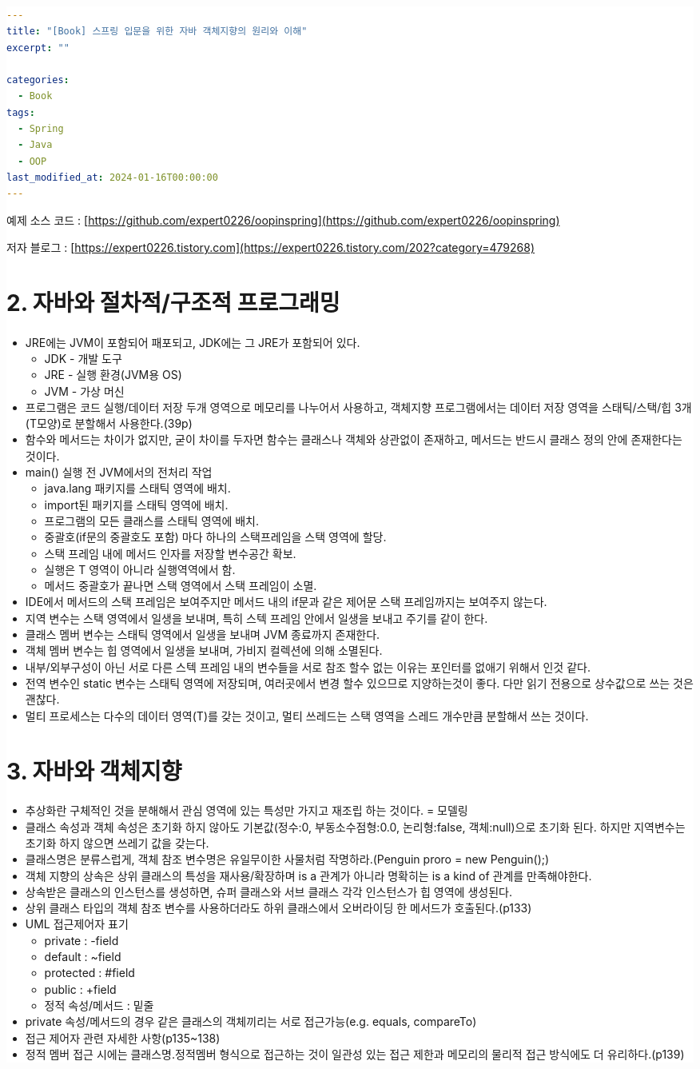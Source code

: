 ```yaml
---
title: "[Book] 스프링 입문을 위한 자바 객체지향의 원리와 이해"
excerpt: ""

categories:
  - Book
tags:
  - Spring
  - Java
  - OOP
last_modified_at: 2024-01-16T00:00:00
---
```



예제 소스 코드 : [https://github.com/expert0226/oopinspring](https://github.com/expert0226/oopinspring)

저자 블로그 : [https://expert0226.tistory.com](https://expert0226.tistory.com/202?category=479268)

# 2. 자바와 절차적/구조적 프로그래밍

- JRE에는 JVM이 포함되어 패포되고, JDK에는 그 JRE가 포함되어 있다.
    - JDK - 개발 도구
    - JRE - 실행 환경(JVM용 OS)
    - JVM - 가상 머신
- 프로그램은 코드 실행/데이터 저장 두개 영역으로 메모리를 나누어서 사용하고, 객체지향 프로그램에서는 데이터 저장 영역을 스태틱/스택/힙 3개(T모양)로 분할해서 사용한다.(39p)
- 함수와 메서드는 차이가 없지만, 굳이 차이를 두자면 함수는 클래스나 객체와 상관없이 존재하고, 메서드는 반드시 클래스 정의 안에 존재한다는 것이다.
- main() 실행 전 JVM에서의 전처리 작업
    - java.lang 패키지를 스태틱 영역에 배치.
    - import된 패키지를 스태틱 영역에 배치.
    - 프로그램의 모든 클래스를 스태틱 영역에 배치.
    - 중괄호(if문의 중괄호도 포함) 마다 하나의 스택프레임을 스택 영역에 할당.
    - 스택 프레임 내에 메서드 인자를 저장할 변수공간 확보.
    - 실행은 T 영역이 아니라 실행역역에서 함.
    - 메서드 중괄호가 끝나면 스택 영역에서 스택 프레임이 소멸.
- IDE에서 메서드의 스택 프레임은 보여주지만 메서드 내의 if문과 같은 제어문 스택 프레임까지는 보여주지 않는다.
- 지역 변수는 스택 영역에서 일생을 보내며, 특히 스텍 프레임 안에서 일생을 보내고 주기를 같이 한다.
- 클래스 멤버 변수는 스태틱 영역에서 일생을 보내며 JVM 종료까지 존재한다.
- 객체 멤버 변수는 힙 영역에서 일생을 보내며, 가비지 컬렉션에 의해 소멸된다.
- 내부/외부구성이 아닌 서로 다른 스텍 프레임 내의 변수들을 서로 참조 할수 없는 이유는 포인터를 없애기 위해서 인것 같다.
- 전역 변수인 static 변수는 스태틱 영역에 저장되며, 여러곳에서 변경 할수 있으므로 지양하는것이 좋다. 다만 읽기 전용으로 상수값으로 쓰는 것은 괜찮다.
- 멀티 프로세스는 다수의 데이터 영역(T)를 갖는 것이고, 멀티 쓰레드는 스택 영역을 스레드 개수만큼 분할해서 쓰는 것이다.

# 3. 자바와 객체지향

- 추상화란 구체적인 것을 분해해서 관심 영역에 있는 특성만 가지고 재조립 하는 것이다. = 모델링
- 클래스 속성과 객체 속성은 초기화 하지 않아도 기본값(정수:0, 부동소수점형:0.0, 논리형:false, 객체:null)으로 초기화 된다. 하지만 지역변수는 초기화 하지 않으면 쓰레기 값을 갖는다.
- 클래스명은 분류스럽게, 객체 참조 변수명은 유일무이한 사물처럼 작명하라.(Penguin proro = new Penguin();)
- 객체 지향의 상속은 상위 클래스의 특성을 재사용/확장하며 is a 관계가 아니라 명확히는 is a kind of  관계를 만족해야한다.
- 상속받은 클래스의 인스턴스를 생성하면, 슈퍼 클래스와 서브 클래스 각각 인스턴스가 힙 영역에 생성된다.
- 상위 클래스 타입의 객체 참조 변수를 사용하더라도 하위 클래스에서 오버라이딩 한 메서드가 호출된다.(p133)
- UML 접근제어자 표기
    - private : -field
    - default : ~field
    - protected : #field
    - public : +field
    - 정적 속성/메서드 : 밑줄
- private 속성/메서드의 경우 같은 클래스의 객체끼리는 서로 접근가능(e.g. equals, compareTo)
- 접근 제어자 관련 자세한 사항(p135~138)
- 정적 멤버 접근 시에는 클래스명.정적멤버 형식으로 접근하는 것이 일관성 있는 접근 제한과 메모리의 물리적 접근 방식에도 더 유리하다.(p139)
